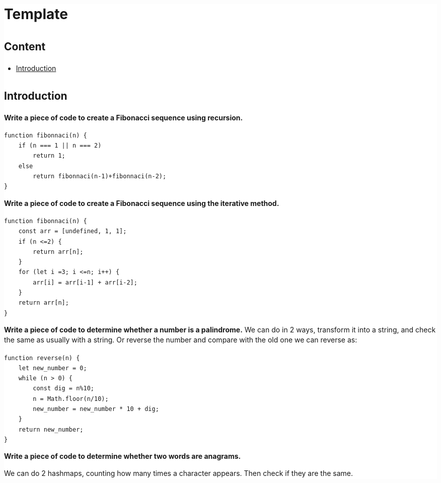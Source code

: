 # Template

## Content



- [Introduction](#introduction)



## Introduction

__Write a piece of code to create a Fibonacci sequence using recursion.__
```
function fibonnaci(n) {
	if (n === 1 || n === 2)
		return 1;
	else 
		return fibonnaci(n-1)+fibonnaci(n-2);
}
```
__Write a piece of code to create a Fibonacci sequence using the iterative method.__
```
function fibonnaci(n) {
	const arr = [undefined, 1, 1];
	if (n <=2) {
		return arr[n];
	}
	for (let i =3; i <=n; i++) {
		arr[i] = arr[i-1] + arr[i-2];
	}
	return arr[n];
}
```

__Write a piece of code to determine whether a number is a palindrome.__
We can do in 2 ways, transform it into a string, and check the same as usually with a string.
Or reverse the number and compare with the old one we can reverse as:
```
function reverse(n) {
	let new_number = 0;
	while (n > 0) {
		const dig = n%10;
		n = Math.floor(n/10);
		new_number = new_number * 10 + dig;
	}
	return new_number;
}
```

__Write a piece of code to determine whether two words are anagrams.__

We can do 2 hashmaps, counting how many times a character appears. Then check if they are the same.
